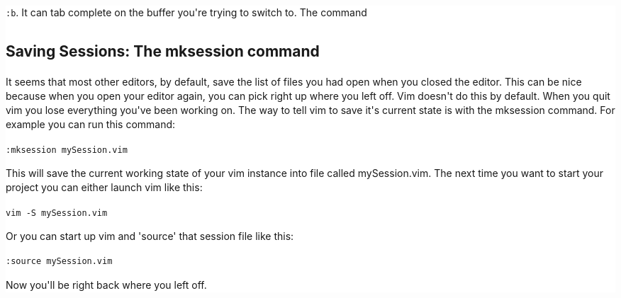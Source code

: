 ```:b```. It can tab complete on the buffer you're trying to switch to. The command

Saving Sessions: The mksession command
--------------------------------------
It seems that most other editors, by default, save the list of files you had
open when you closed the editor. This can be nice because when you open your
editor again, you can pick right up where you left off. Vim doesn't do this by
default. When you quit vim you lose everything you've been working on. The way
to tell vim to save it's current state is with the mksession command. For
example you can run this command:

    :mksession mySession.vim

This will save the current working state of your vim instance into file called
mySession.vim. The next time you want to start your project you can either
launch vim like this:

    vim -S mySession.vim

Or you can start up vim and 'source' that session file like this:

    :source mySession.vim

Now you'll be right back where you left off.

